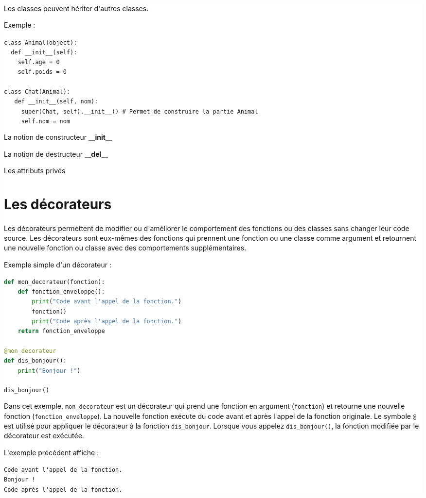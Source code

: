 Les classes peuvent hériter d'autres classes.

Exemple :

    class Animal(object):
      def __init__(self):
        self.age = 0
        self.poids = 0

    class Chat(Animal):
       def __init__(self, nom):
         super(Chat, self).__init__() # Permet de construire la partie Animal
         self.nom = nom

La notion de constructeur **\_\_init\_\_**

La notion de destructeur **\_\_del\_\_**

Les attributs privés

# Les décorateurs
Les décorateurs permettent de modifier ou d'améliorer le comportement des fonctions ou des classes sans changer leur code source. Les décorateurs sont eux-mêmes des fonctions qui prennent une fonction ou une classe comme argument et retournent une nouvelle fonction ou classe avec des comportements supplémentaires.

Exemple simple d'un décorateur :

```python
def mon_decorateur(fonction):
    def fonction_enveloppe():
        print("Code avant l'appel de la fonction.")
        fonction()
        print("Code après l'appel de la fonction.")
    return fonction_enveloppe

@mon_decorateur
def dis_bonjour():
    print("Bonjour !")

dis_bonjour()
```

Dans cet exemple, `mon_decorateur` est un décorateur qui prend une fonction en argument (`fonction`) et retourne une nouvelle fonction (`fonction_enveloppe`). La nouvelle fonction exécute du code avant et après l'appel de la fonction originale. Le symbole `@` est utilisé pour appliquer le décorateur à la fonction `dis_bonjour`. Lorsque vous appelez `dis_bonjour()`, la fonction modifiée par le décorateur est exécutée.

L'exemple précédent affiche :

```
Code avant l'appel de la fonction.
Bonjour !
Code après l'appel de la fonction.
```
